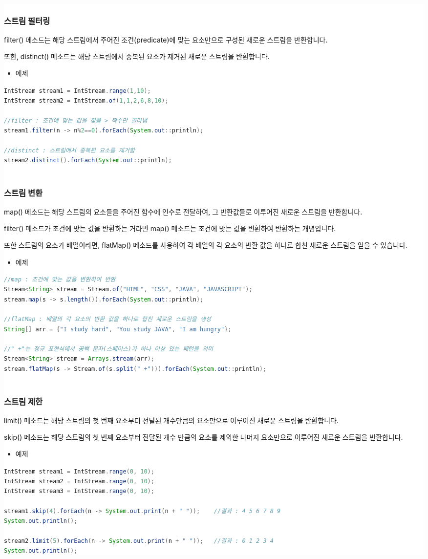 ### <br>스트림 필터링

filter() 메소드는 해당 스트림에서 주어진 조건(predicate)에 맞는 요소만으로 구성된 새로운 스트림을 반환합니다.

또한, distinct() 메소드는 해당 스트림에서 중복된 요소가 제거된 새로운 스트림을 반환합니다.

- 예제

```java
IntStream stream1 = IntStream.range(1,10);
IntStream stream2 = IntStream.of(1,1,2,6,8,10);

//filter : 조건에 맞는 값을 찾음 > 짝수만 골라냄
stream1.filter(n -> n%2==0).forEach(System.out::println);

//distinct : 스트림에서 중복된 요소를 제거함
stream2.distinct().forEach(System.out::println);
```

### <br>스트림 변환

map() 메소드는 해당 스트림의 요소들을 주어진 함수에 인수로 전달하여, 그 반환값들로 이루어진 새로운 스트림을 반환합니다.

filter() 메소드가 조건에 맞는 값을 반환하는 거라면 map() 메소드는 조건에 맞는 값을 변환하여 반환하는 개념입니다.

또한 스트림의 요소가 배열이라면, flatMap() 메소드를 사용하여 각 배열의 각 요소의 반환 값을 하나로 합친 새로운 스트림을 얻을 수 있습니다.

- 예제

```java
//map : 조건에 맞는 값을 변환하여 반환
Stream<String> stream = Stream.of("HTML", "CSS", "JAVA", "JAVASCRIPT");
stream.map(s -> s.length()).forEach(System.out::println);

//flatMap : 배열의 각 요소의 반환 값을 하나로 합친 새로운 스트림을 생성
String[] arr = {"I study hard", "You study JAVA", "I am hungry"};

//" +"는 정규 표현식에서 공백 문자(스페이스)가 하나 이상 있는 패턴을 의미
Stream<String> stream = Arrays.stream(arr);
stream.flatMap(s -> Stream.of(s.split(" +"))).forEach(System.out::println);
```

### <br>스트림 제한

limit() 메소드는 해당 스트림의 첫 번째 요소부터 전달된 개수만큼의 요소만으로 이루어진 새로운 스트림을 반환합니다.

skip() 메소드는 해당 스트림의 첫 번째 요소부터 전달된 개수 만큼의 요소를 제외한 나머지 요소만으로 이루어진 새로운 스트림을 반환합니다.

- 예제

```java
IntStream stream1 = IntStream.range(0, 10);
IntStream stream2 = IntStream.range(0, 10);
IntStream stream3 = IntStream.range(0, 10);

stream1.skip(4).forEach(n -> System.out.print(n + " "));	//결과 : 4 5 6 7 8 9
System.out.println();

stream2.limit(5).forEach(n -> System.out.print(n + " "));	//결과 : 0 1 2 3 4
System.out.println();
```
